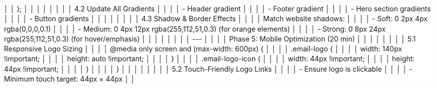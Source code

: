 │ │ };                                                                                                                                        │ │
│ │                                                                                                                                           │ │
│ │ 4.2 Update All Gradients                                                                                                                  │ │
│ │ - Header gradient                                                                                                                         │ │
│ │ - Footer gradient                                                                                                                         │ │
│ │ - Hero section gradients                                                                                                                  │ │
│ │ - Button gradients                                                                                                                        │ │
│ │                                                                                                                                           │ │
│ │ 4.3 Shadow & Border Effects                                                                                                               │ │
│ │ Match website shadows:                                                                                                                    │ │
│ │ - Soft: 0 2px 4px rgba(0,0,0,0.1)                                                                                                         │ │
│ │ - Medium: 0 4px 12px rgba(255,112,51,0.3) (for orange elements)                                                                           │ │
│ │ - Strong: 0 8px 24px rgba(255,112,51,0.3) (for hover/emphasis)                                                                            │ │
│ │                                                                                                                                           │ │
│ │ ---                                                                                                                                       │ │
│ │ Phase 5: Mobile Optimization (20 min)                                                                                                     │ │
│ │                                                                                                                                           │ │
│ │ 5.1 Responsive Logo Sizing                                                                                                                │ │
│ │ @media only screen and (max-width: 600px) {                                                                                               │ │
│ │   .email-logo {                                                                                                                           │ │
│ │     width: 140px !important;                                                                                                              │ │
│ │     height: auto !important;                                                                                                              │ │
│ │   }                                                                                                                                       │ │
│ │   .email-logo-icon {                                                                                                                      │ │
│ │     width: 44px !important;                                                                                                               │ │
│ │     height: 44px !important;                                                                                                              │ │
│ │   }                                                                                                                                       │ │
│ │ }                                                                                                                                         │ │
│ │                                                                                                                                           │ │
│ │ 5.2 Touch-Friendly Logo Links                                                                                                             │ │
│ │ - Ensure logo is clickable                                                                                                                │ │
│ │ - Minimum touch target: 44px × 44px                                                                                                       │ │